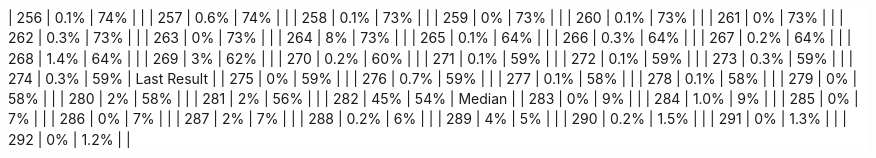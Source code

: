 | 256 | 0.1% | 74% |  |
| 257 | 0.6% | 74% |  |
| 258 | 0.1% | 73% |  |
| 259 | 0% | 73% |  |
| 260 | 0.1% | 73% |  |
| 261 | 0% | 73% |  |
| 262 | 0.3% | 73% |  |
| 263 | 0% | 73% |  |
| 264 | 8% | 73% |  |
| 265 | 0.1% | 64% |  |
| 266 | 0.3% | 64% |  |
| 267 | 0.2% | 64% |  |
| 268 | 1.4% | 64% |  |
| 269 | 3% | 62% |  |
| 270 | 0.2% | 60% |  |
| 271 | 0.1% | 59% |  |
| 272 | 0.1% | 59% |  |
| 273 | 0.3% | 59% |  |
| 274 | 0.3% | 59% | Last Result |
| 275 | 0% | 59% |  |
| 276 | 0.7% | 59% |  |
| 277 | 0.1% | 58% |  |
| 278 | 0.1% | 58% |  |
| 279 | 0% | 58% |  |
| 280 | 2% | 58% |  |
| 281 | 2% | 56% |  |
| 282 | 45% | 54% | Median |
| 283 | 0% | 9% |  |
| 284 | 1.0% | 9% |  |
| 285 | 0% | 7% |  |
| 286 | 0% | 7% |  |
| 287 | 2% | 7% |  |
| 288 | 0.2% | 6% |  |
| 289 | 4% | 5% |  |
| 290 | 0.2% | 1.5% |  |
| 291 | 0% | 1.3% |  |
| 292 | 0% | 1.2% |  |